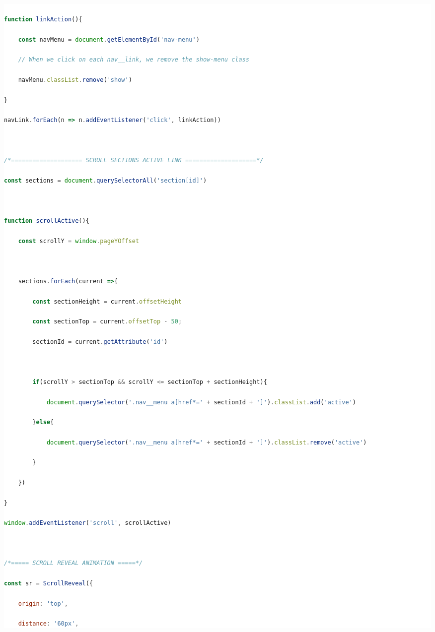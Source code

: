 ```javascript

function linkAction(){

    const navMenu = document.getElementById('nav-menu')

    // When we click on each nav__link, we remove the show-menu class

    navMenu.classList.remove('show')

}

navLink.forEach(n => n.addEventListener('click', linkAction))



/*==================== SCROLL SECTIONS ACTIVE LINK ====================*/

const sections = document.querySelectorAll('section[id]')



function scrollActive(){

    const scrollY = window.pageYOffset



    sections.forEach(current =>{

        const sectionHeight = current.offsetHeight

        const sectionTop = current.offsetTop - 50;

        sectionId = current.getAttribute('id')



        if(scrollY > sectionTop && scrollY <= sectionTop + sectionHeight){

            document.querySelector('.nav__menu a[href*=' + sectionId + ']').classList.add('active')

        }else{

            document.querySelector('.nav__menu a[href*=' + sectionId + ']').classList.remove('active')

        }

    })

}

window.addEventListener('scroll', scrollActive)



/*===== SCROLL REVEAL ANIMATION =====*/

const sr = ScrollReveal({

    origin: 'top',

    distance: '60px',
```